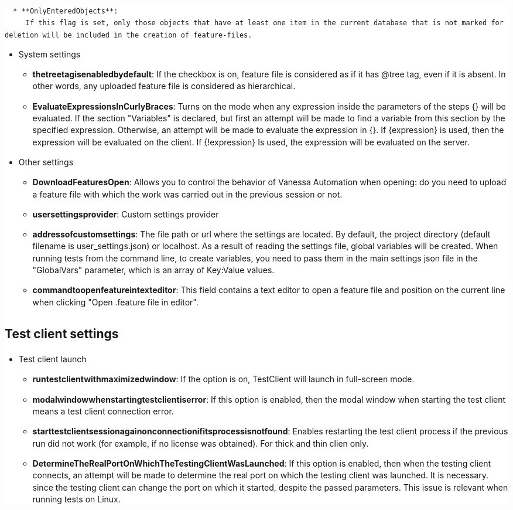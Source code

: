       * **OnlyEnteredObjects**:
         If this flag is set, only those objects that have at least one item in the current database that is not marked for deletion will be included in the creation of feature-files.

*  System settings

      * **thetreetagisenabledbydefault**:
         If the checkbox is on, feature file is considered as if it has @tree tag, even if it is absent. In other words, any uploaded feature file is considered as hierarchical.

      * **EvaluateExpressionsInCurlyBraces**:
         Turns on the mode when any expression inside the parameters of the steps {} will be evaluated. If the section "Variables" is declared, but first an attempt will be made to find a variable from this section by the specified expression. Otherwise, an attempt will be made to evaluate the expression in {}.
         If {expression} is used, then the expression will be evaluated on the client.
         If {!expression} Is used, the expression will be evaluated on the server.

*  Other settings

      * **DownloadFeaturesOpen**:
         Allows you to control the behavior of Vanessa Automation when opening: do you need to upload a feature file with which the work was carried out in the previous session or not.

      * **usersettingsprovider**:
         Custom settings provider

      * **addressofcustomsettings**:
         The file path or url where the settings are located. By default, the project directory (default filename is user_settings.json) or localhost.
         As a result of reading the settings file, global variables will be created.
         When running tests from the command line, to create variables, you need to pass them in the main settings json file in the "GlobalVars" parameter, which is an array of Key:Value values.

      * **commandtoopenfeatureintexteditor**:
         This field contains a text editor to open a feature file and position on the current line when clicking "Open .feature file in editor".

## Test client settings

*  Test client launch

      * **runtestclientwithmaximizedwindow**:
         If the option is on, TestClient will launch in full-screen mode.

      * **modalwindowwhenstartingtestclientiserror**:
         If this option is enabled, then the modal window when starting the test client means a test client connection error.

      * **starttestclientsessionagainonconnectionifitsprocessisnotfound**:
         Enables restarting the test client process if the previous run did not work (for example, if no license was obtained). For thick and thin clien only.

      * **DetermineTheRealPortOnWhichTheTestingClientWasLaunched**:
         If this option is enabled, then when the testing client connects, an attempt will be made to determine the real port on which the testing client was launched.
         It is necessary. since the testing client can change the port on which it started, despite the passed parameters.
         This issue is relevant when running tests on Linux.
